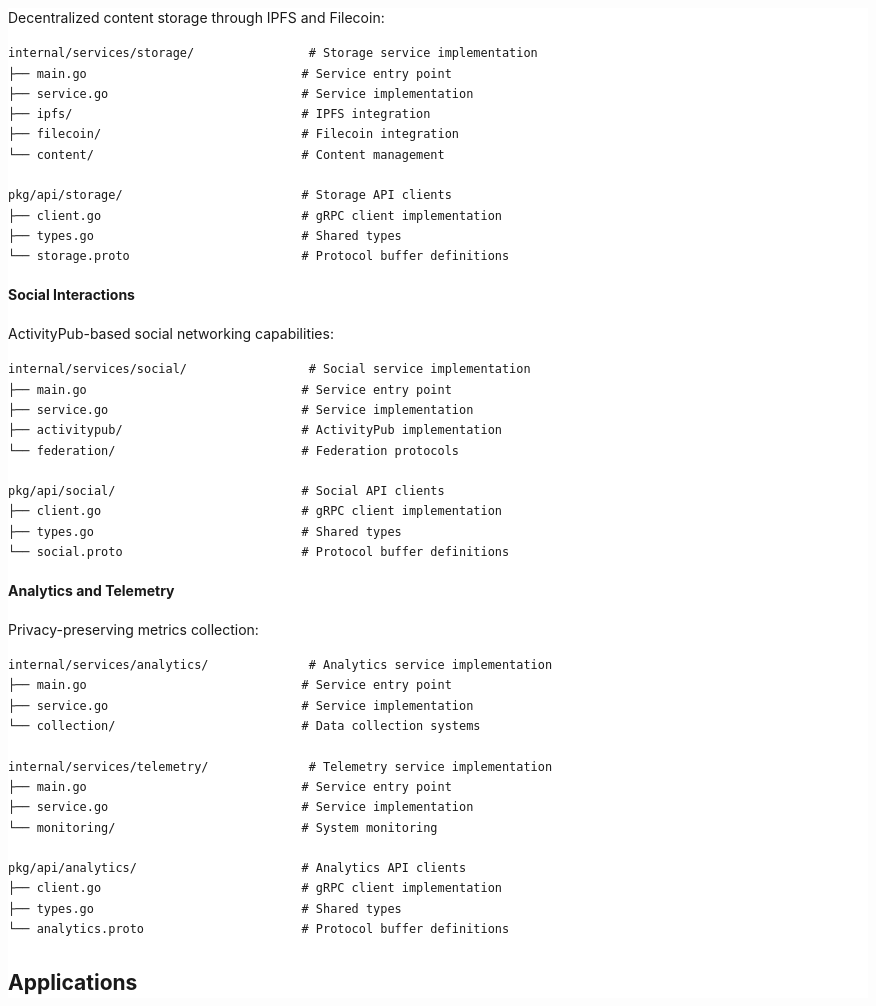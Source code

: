 Decentralized content storage through IPFS and Filecoin:

```
internal/services/storage/                # Storage service implementation
├── main.go                              # Service entry point
├── service.go                           # Service implementation
├── ipfs/                                # IPFS integration
├── filecoin/                            # Filecoin integration
└── content/                             # Content management

pkg/api/storage/                         # Storage API clients
├── client.go                            # gRPC client implementation
├── types.go                             # Shared types
└── storage.proto                        # Protocol buffer definitions
```

#### Social Interactions

ActivityPub-based social networking capabilities:

```
internal/services/social/                 # Social service implementation
├── main.go                              # Service entry point
├── service.go                           # Service implementation
├── activitypub/                         # ActivityPub implementation
└── federation/                          # Federation protocols

pkg/api/social/                          # Social API clients
├── client.go                            # gRPC client implementation
├── types.go                             # Shared types
└── social.proto                         # Protocol buffer definitions
```

#### Analytics and Telemetry

Privacy-preserving metrics collection:

```
internal/services/analytics/              # Analytics service implementation
├── main.go                              # Service entry point
├── service.go                           # Service implementation
└── collection/                          # Data collection systems

internal/services/telemetry/              # Telemetry service implementation
├── main.go                              # Service entry point
├── service.go                           # Service implementation
└── monitoring/                          # System monitoring

pkg/api/analytics/                       # Analytics API clients
├── client.go                            # gRPC client implementation
├── types.go                             # Shared types
└── analytics.proto                      # Protocol buffer definitions
```

## Applications
